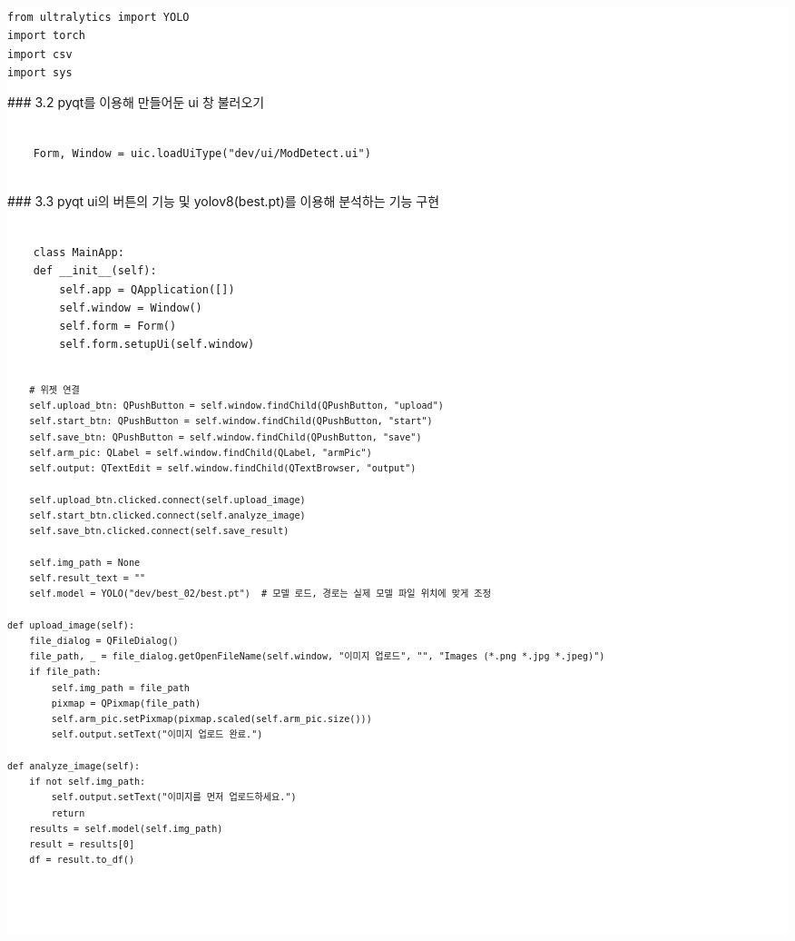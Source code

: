     from ultralytics import YOLO 
    import torch
    import csv
    import sys
  </code>
</pre>
### 3.2 pyqt를 이용해 만들어둔 ui 창 불러오기
<pre>
  <code>
    Form, Window = uic.loadUiType("dev/ui/ModDetect.ui")
  </code>
</pre>
### 3.3 pyqt ui의 버튼의 기능 및 yolov8(best.pt)를 이용해 분석하는 기능 구현
<pre>
  <code>
    class MainApp:
    def __init__(self):
        self.app = QApplication([])
        self.window = Window()
        self.form = Form()
        self.form.setupUi(self.window)

        # 위젯 연결
        self.upload_btn: QPushButton = self.window.findChild(QPushButton, "upload")
        self.start_btn: QPushButton = self.window.findChild(QPushButton, "start")
        self.save_btn: QPushButton = self.window.findChild(QPushButton, "save")
        self.arm_pic: QLabel = self.window.findChild(QLabel, "armPic")
        self.output: QTextEdit = self.window.findChild(QTextBrowser, "output")

        self.upload_btn.clicked.connect(self.upload_image)
        self.start_btn.clicked.connect(self.analyze_image)
        self.save_btn.clicked.connect(self.save_result)

        self.img_path = None
        self.result_text = ""
        self.model = YOLO("dev/best_02/best.pt")  # 모델 로드, 경로는 실제 모델 파일 위치에 맞게 조정

    def upload_image(self):
        file_dialog = QFileDialog()
        file_path, _ = file_dialog.getOpenFileName(self.window, "이미지 업로드", "", "Images (*.png *.jpg *.jpeg)")
        if file_path:
            self.img_path = file_path
            pixmap = QPixmap(file_path)
            self.arm_pic.setPixmap(pixmap.scaled(self.arm_pic.size()))
            self.output.setText("이미지 업로드 완료.")

    def analyze_image(self):
        if not self.img_path:
            self.output.setText("이미지를 먼저 업로드하세요.")
            return
        results = self.model(self.img_path)
        result = results[0]
        df = result.to_df()
